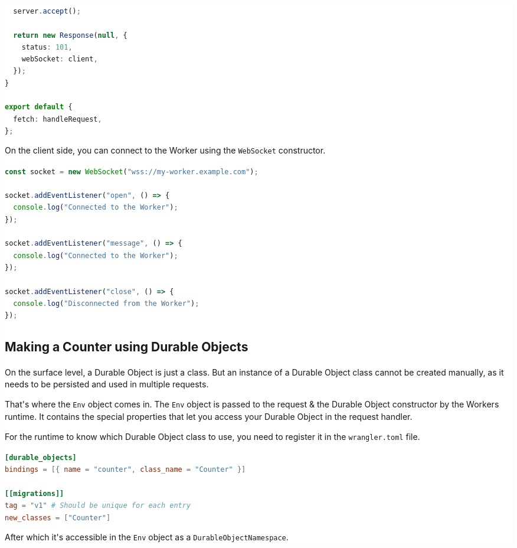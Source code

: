 ```ts
  server.accept();

  return new Response(null, {
    status: 101,
    webSocket: client,
  });
}

export default {
  fetch: handleRequest,
};
```

On the client side, you can connect to the Worker using the `WebSocket` constructor.

```ts
const socket = new WebSocket("wss://my-worker.example.com");

socket.addEventListener("open", () => {
  console.log("Connected to the Worker");
});

socket.addEventListener("message", () => {
  console.log("Connected to the Worker");
});

socket.addEventListener("close", () => {
  console.log("Disconnected from the Worker");
});
```

## Making a Counter using Durable Objects

On the surface level, a Durable Object is just a class. But an instance of a Durable Object class cannot be created manually, as it needs to be persisted and used in multiple requests.

That's where the `Env` object comes in. The `Env` object is passed to the request & the Durable Object constructor by the Workers runtime. It contains the special properties that let you access your Durable Object in the request handler.

For the runtime to know which Durable Object class to use, you need to register it in the `wrangler.toml` file.

```toml
[durable_objects]
bindings = [{ name = "counter", class_name = "Counter" }]

[[migrations]]
tag = "v1" # Should be unique for each entry
new_classes = ["Counter"]
```

After which it's accessible in the `Env` object as a `DurableObjectNamespace`.
